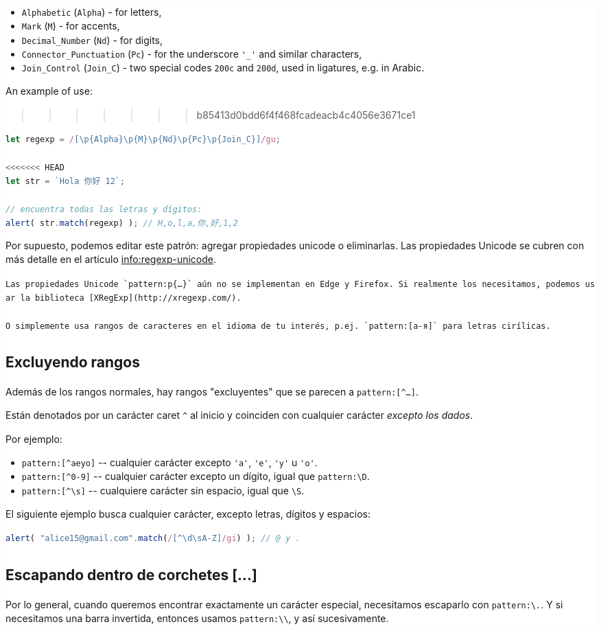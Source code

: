 - `Alphabetic` (`Alpha`) - for letters,
- `Mark` (`M`) - for accents,
- `Decimal_Number` (`Nd`) - for digits,
- `Connector_Punctuation` (`Pc`) - for the underscore `'_'` and similar characters,
- `Join_Control` (`Join_C`) - two special codes `200c` and `200d`, used in ligatures, e.g. in Arabic.

An example of use:
>>>>>>> b85413d0bdd6f4f468fcadeacb4c4056e3671ce1

```js run
let regexp = /[\p{Alpha}\p{M}\p{Nd}\p{Pc}\p{Join_C}]/gu;

<<<<<<< HEAD
let str = `Hola 你好 12`;

// encuentra todas las letras y dígitos:
alert( str.match(regexp) ); // H,o,l,a,你,好,1,2
```

Por supuesto, podemos editar este patrón: agregar propiedades unicode o eliminarlas. Las propiedades Unicode se cubren con más detalle en el artículo <info:regexp-unicode>.

```warn header="Las propiedades Unicode no son compatibles con Edge y Firefox"
Las propiedades Unicode `pattern:p{…}` aún no se implementan en Edge y Firefox. Si realmente los necesitamos, podemos usar la biblioteca [XRegExp](http://xregexp.com/).

O simplemente usa rangos de caracteres en el idioma de tu interés, p.ej. `pattern:[а-я]` para letras cirílicas.
```

## Excluyendo rangos

Además de los rangos normales, hay rangos "excluyentes" que se parecen a `pattern:[^…]`.

Están denotados por un carácter caret `^` al inicio y coinciden con cualquier carácter *excepto los dados*.

Por ejemplo:

- `pattern:[^aeyo]` -- cualquier carácter excepto  `'a'`, `'e'`, `'y'` u `'o'`.
- `pattern:[^0-9]` -- cualquier carácter excepto un dígito, igual que `pattern:\D`.
- `pattern:[^\s]` -- cualquiere carácter sin espacio, igual que `\S`.

El siguiente ejemplo busca cualquier carácter, excepto letras, dígitos y espacios:

```js run
alert( "alice15@gmail.com".match(/[^\d\sA-Z]/gi) ); // @ y .
```

## Escapando dentro de corchetes […]

Por lo general, cuando queremos encontrar exactamente un carácter especial, necesitamos escaparlo con `pattern:\.`. Y si necesitamos una barra invertida, entonces usamos `pattern:\\`, y así sucesivamente.
